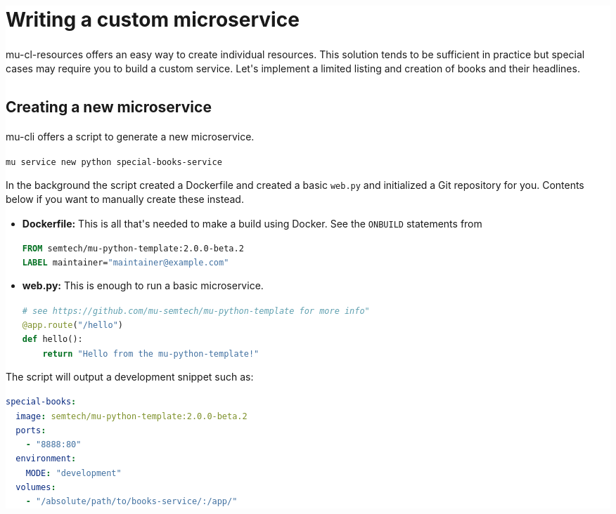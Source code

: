 
<a id="orgba73fa0"></a>

# Writing a custom microservice

mu-cl-resources offers an easy way to create individual resources. This solution tends to be sufficient in practice but special cases may require you to build a custom service. Let's implement a limited listing and creation of books and their headlines.


<a id="org6df3152"></a>

## Creating a new microservice

mu-cli offers a script to generate a new microservice.

```bash
mu service new python special-books-service
```

In the background the script created a Dockerfile and created a basic `web.py` and initialized a Git repository for you. Contents below if you want to manually create these instead.

-   **Dockerfile:** This is all that's needed to make a build using Docker. See the `ONBUILD` statements from
    
    ```dockerfile
    FROM semtech/mu-python-template:2.0.0-beta.2
    LABEL maintainer="maintainer@example.com"
    ```

-   **web.py:** This is enough to run a basic microservice.
    
    ```python
    # see https://github.com/mu-semtech/mu-python-template for more info"
    @app.route("/hello")
    def hello():
        return "Hello from the mu-python-template!"
    ```

The script will output a development snippet such as:

```yaml
special-books:
  image: semtech/mu-python-template:2.0.0-beta.2
  ports:
    - "8888:80"
  environment:
    MODE: "development"
  volumes:
    - "/absolute/path/to/books-service/:/app/"
```

